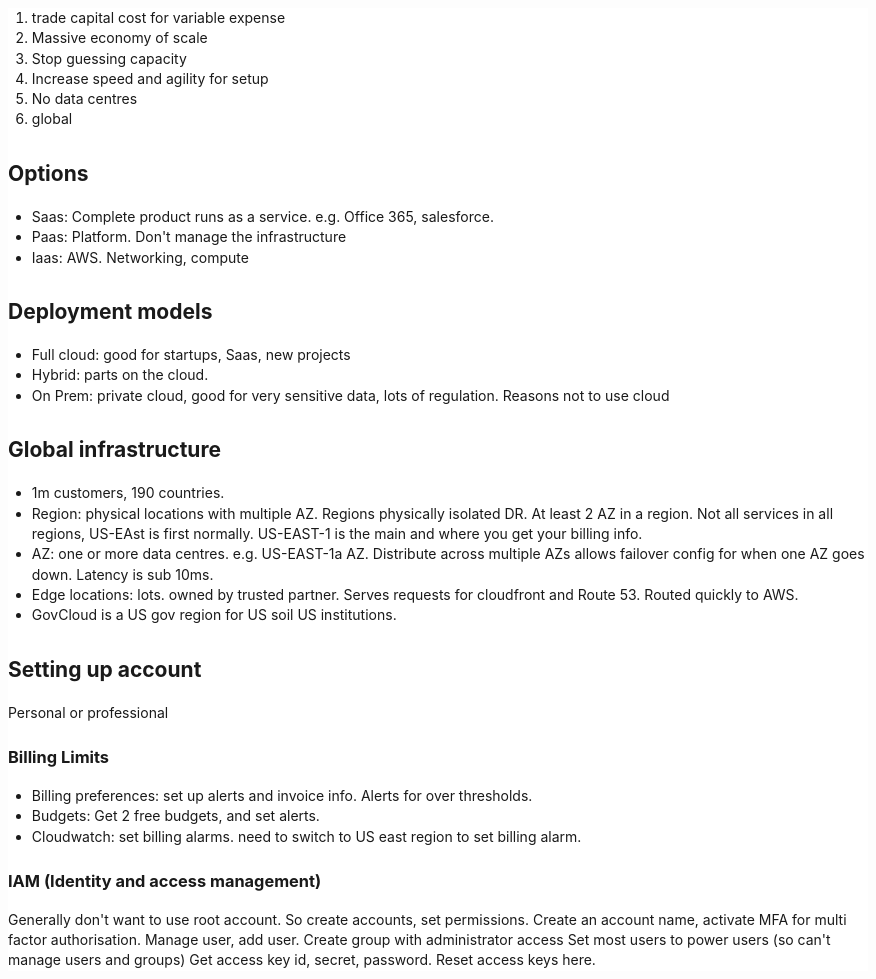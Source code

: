 1. trade capital cost for variable expense
2. Massive economy of scale
3. Stop guessing capacity
4. Increase speed and agility for setup
5. No data centres
6. global

## Options

- Saas: Complete product runs as a service. e.g. Office 365, salesforce.
- Paas: Platform. Don't manage the infrastructure
- Iaas: AWS. Networking, compute  

## Deployment models

- Full cloud: good for startups, Saas, new projects
- Hybrid: parts on the cloud.  
- On Prem: private cloud, good for very sensitive data, lots of regulation. Reasons not to use cloud

## Global infrastructure

- 1m customers, 190 countries.  
- Region: physical locations with multiple AZ. Regions physically isolated DR. At least 2 AZ in a region. Not all services in all regions, US-EAst is first normally. US-EAST-1 is the main and where you get your billing info.  
- AZ: one or more data centres. e.g. US-EAST-1a AZ. Distribute across multiple AZs allows failover config for when one AZ goes down. Latency is sub 10ms.  
- Edge locations: lots. owned by trusted partner. Serves requests for cloudfront and Route 53. Routed quickly to AWS.  
- GovCloud is a US gov region for US soil US institutions.

## Setting up account

Personal or professional

### Billing Limits

- Billing preferences: set up alerts and invoice info. Alerts for over thresholds.  
- Budgets: Get 2 free budgets, and set alerts.  
- Cloudwatch: set billing alarms. need to switch to US east region to set billing alarm.

### IAM (Identity and access management)  

Generally don't want to use root account. So create accounts, set permissions.
Create an account name, activate MFA for multi factor authorisation.
Manage user, add user. Create group with administrator access
Set most users to power users (so can't manage users and groups)
Get access key id, secret, password.
Reset access keys here.
